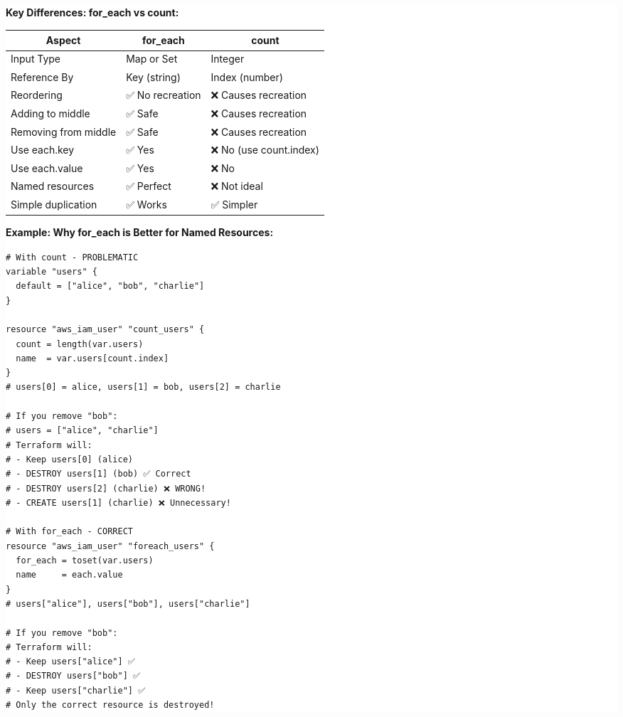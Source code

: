 **Key Differences: for_each vs count:**

| Aspect | for_each | count |
|--------|----------|-------|
| Input Type | Map or Set | Integer |
| Reference By | Key (string) | Index (number) |
| Reordering | ✅ No recreation | ❌ Causes recreation |
| Adding to middle | ✅ Safe | ❌ Causes recreation |
| Removing from middle | ✅ Safe | ❌ Causes recreation |
| Use each.key | ✅ Yes | ❌ No (use count.index) |
| Use each.value | ✅ Yes | ❌ No |
| Named resources | ✅ Perfect | ❌ Not ideal |
| Simple duplication | ✅ Works | ✅ Simpler |

**Example: Why for_each is Better for Named Resources:**

```hcl
# With count - PROBLEMATIC
variable "users" {
  default = ["alice", "bob", "charlie"]
}

resource "aws_iam_user" "count_users" {
  count = length(var.users)
  name  = var.users[count.index]
}
# users[0] = alice, users[1] = bob, users[2] = charlie

# If you remove "bob":
# users = ["alice", "charlie"]
# Terraform will:
# - Keep users[0] (alice)
# - DESTROY users[1] (bob) ✅ Correct
# - DESTROY users[2] (charlie) ❌ WRONG!
# - CREATE users[1] (charlie) ❌ Unnecessary!

# With for_each - CORRECT
resource "aws_iam_user" "foreach_users" {
  for_each = toset(var.users)
  name     = each.value
}
# users["alice"], users["bob"], users["charlie"]

# If you remove "bob":
# Terraform will:
# - Keep users["alice"] ✅
# - DESTROY users["bob"] ✅
# - Keep users["charlie"] ✅
# Only the correct resource is destroyed!
```
